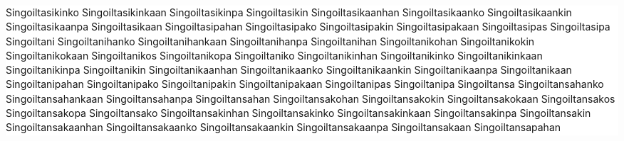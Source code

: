 Singoiltasikinko
Singoiltasikinkaan
Singoiltasikinpa
Singoiltasikin
Singoiltasikaanhan
Singoiltasikaanko
Singoiltasikaankin
Singoiltasikaanpa
Singoiltasikaan
Singoiltasipahan
Singoiltasipako
Singoiltasipakin
Singoiltasipakaan
Singoiltasipas
Singoiltasipa
Singoiltani
Singoiltanihanko
Singoiltanihankaan
Singoiltanihanpa
Singoiltanihan
Singoiltanikohan
Singoiltanikokin
Singoiltanikokaan
Singoiltanikos
Singoiltanikopa
Singoiltaniko
Singoiltanikinhan
Singoiltanikinko
Singoiltanikinkaan
Singoiltanikinpa
Singoiltanikin
Singoiltanikaanhan
Singoiltanikaanko
Singoiltanikaankin
Singoiltanikaanpa
Singoiltanikaan
Singoiltanipahan
Singoiltanipako
Singoiltanipakin
Singoiltanipakaan
Singoiltanipas
Singoiltanipa
Singoiltansa
Singoiltansahanko
Singoiltansahankaan
Singoiltansahanpa
Singoiltansahan
Singoiltansakohan
Singoiltansakokin
Singoiltansakokaan
Singoiltansakos
Singoiltansakopa
Singoiltansako
Singoiltansakinhan
Singoiltansakinko
Singoiltansakinkaan
Singoiltansakinpa
Singoiltansakin
Singoiltansakaanhan
Singoiltansakaanko
Singoiltansakaankin
Singoiltansakaanpa
Singoiltansakaan
Singoiltansapahan